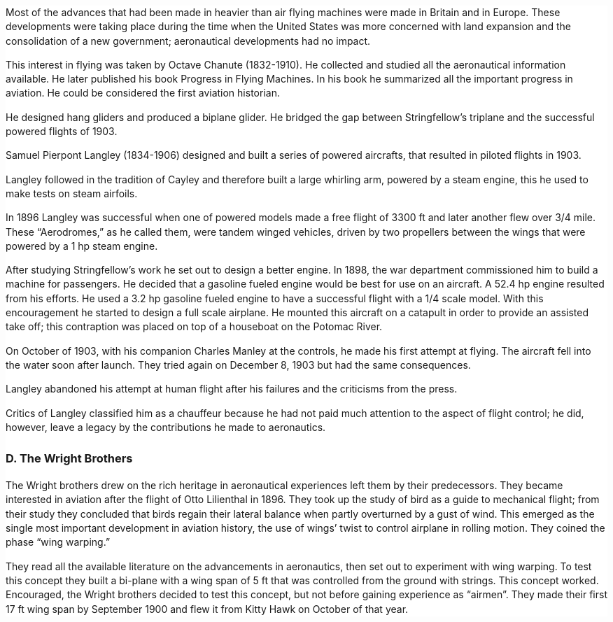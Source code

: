  Most of the advances that had been made in heavier than air flying machines were made in Britain and in Europe. These developments were taking place during the time when the United States was more concerned with land expansion and the consolidation of a new government; aeronautical developments had no impact.
 <p>
  This interest in flying was taken by Octave Chanute (1832-1910). He collected and studied all the aeronautical information available. He later published his book Progress in Flying Machines. In his book he summarized all the important progress in aviation. He could be considered the first aviation historian.
 </p>
 <p>
  He designed hang gliders and produced a biplane glider. He bridged the gap between Stringfellow’s triplane and the successful powered flights of 1903.
 </p>
 <p>
  Samuel Pierpont Langley (1834-1906) designed and built a series of powered aircrafts, that resulted in piloted flights in 1903.
 </p>
 <p>
  Langley followed in the tradition of Cayley and therefore built a large whirling arm, powered by a steam engine, this he used to make tests on steam airfoils.
 </p>
 <p>
  In 1896 Langley was successful when one of powered models made a free flight of 3300 ft and later another flew over 3/4 mile. These “Aerodromes,” as he called them, were tandem winged vehicles, driven by two propellers between the wings that were powered by a 1 hp steam engine.
 </p>
 <p>
  After studying Stringfellow’s work he set out to design a better engine. In 1898, the war department commissioned him to build a machine for passengers. He decided that a gasoline fueled engine would be best for use on an aircraft. A 52.4 hp engine resulted from his efforts. He used a 3.2 hp gasoline fueled engine to have a successful flight with a 1/4 scale model. With this encouragement he started to design a full scale airplane. He mounted this aircraft on a catapult in order to provide an assisted take off; this contraption was placed on top of a houseboat on the Potomac River.
 </p>
 <p>
  On October of 1903, with his companion Charles Manley at the controls, he made his first attempt at flying. The aircraft fell into the water soon after launch. They tried again on December 8, 1903 but had the same consequences.
 </p>
 <p>
  Langley abandoned his attempt at human flight after his failures and the criticisms from the press.
 </p>
 <p>
  Critics of Langley classified him as a chauffeur because he had not paid much attention to the aspect of flight control; he did, however, leave a legacy by the contributions he made to aeronautics.
 </p>
<h3>
  D. The Wright Brothers
 </h3>
 The Wright brothers drew on the rich heritage in aeronautical experiences left them by their predecessors. They became interested in aviation after the flight of Otto Lilienthal in 1896. They took up the study of bird as a guide to mechanical flight; from their study they concluded that birds regain their lateral balance when partly overturned by a gust of wind. This emerged as the single most important development in aviation history, the use of wings’ twist to control airplane in rolling motion. They coined the phase “wing warping.”
 <p>
  They read all the available literature on the advancements in aeronautics, then set out to experiment with wing warping. To test this concept they built a bi-plane with a wing span of 5 ft that was controlled from the ground with strings. This concept worked. Encouraged, the Wright brothers decided to test this concept, but not before gaining experience as “airmen”. They made their first 17 ft wing span by September 1900 and flew it from Kitty Hawk on October of that year.
 </p>
 <p>